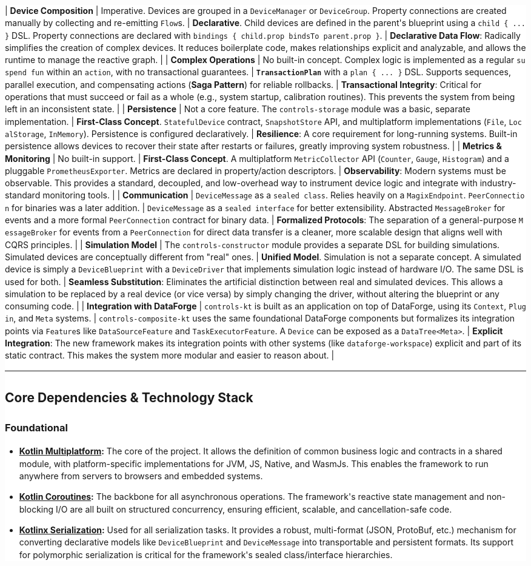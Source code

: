 | **Device Composition**         | Imperative. Devices are grouped in a `DeviceManager` or `DeviceGroup`. Property connections are created manually by collecting and re-emitting `Flow`s. | **Declarative**. Child devices are defined in the parent's blueprint using a `child { ... }` DSL. Property connections are declared with `bindings { child.prop bindsTo parent.prop }`.                                           | **Declarative Data Flow**: Radically simplifies the creation of complex devices. It reduces boilerplate code, makes relationships explicit and analyzable, and allows the runtime to manage the reactive graph.                                                    |
| **Complex Operations**         | No built-in concept. Complex logic is implemented as a regular `suspend fun` within an `action`, with no transactional guarantees.                      | **`TransactionPlan`** with a `plan { ... }` DSL. Supports sequences, parallel execution, and compensating actions (**Saga Pattern**) for reliable rollbacks.                                                                      | **Transactional Integrity**: Critical for operations that must succeed or fail as a whole (e.g., system startup, calibration routines). This prevents the system from being left in an inconsistent state.                                                         |
| **Persistence**                | Not a core feature. The `controls-storage` module was a basic, separate implementation.                                                                 | **First-Class Concept**. `StatefulDevice` contract, `SnapshotStore` API, and multiplatform implementations (`File`, `LocalStorage`, `InMemory`). Persistence is configured declaratively.                                         | **Resilience**: A core requirement for long-running systems. Built-in persistence allows devices to recover their state after restarts or failures, greatly improving system robustness.                                                                           |
| **Metrics & Monitoring**       | No built-in support.                                                                                                                                    | **First-Class Concept**. A multiplatform `MetricCollector` API (`Counter`, `Gauge`, `Histogram`) and a pluggable `PrometheusExporter`. Metrics are declared in property/action descriptors.                                       | **Observability**: Modern systems must be observable. This provides a standard, decoupled, and low-overhead way to instrument device logic and integrate with industry-standard monitoring tools.                                                                  |
| **Communication**              | `DeviceMessage` as a `sealed class`. Relies heavily on a `MagixEndpoint`. `PeerConnection` for binaries was a later addition.                           | `DeviceMessage` as a `sealed interface` for better extensibility. Abstracted `MessageBroker` for events and a more formal `PeerConnection` contract for binary data.                                                              | **Formalized Protocols**: The separation of a general-purpose `MessageBroker` for events from a `PeerConnection` for direct data transfer is a cleaner, more scalable design that aligns well with CQRS principles.                                                |
| **Simulation Model**           | The `controls-constructor` module provides a separate DSL for building simulations. Simulated devices are conceptually different from "real" ones.      | **Unified Model**. Simulation is not a separate concept. A simulated device is simply a `DeviceBlueprint` with a `DeviceDriver` that implements simulation logic instead of hardware I/O. The same DSL is used for both.          | **Seamless Substitution**: Eliminates the artificial distinction between real and simulated devices. This allows a simulation to be replaced by a real device (or vice versa) by simply changing the driver, without altering the blueprint or any consuming code. |
| **Integration with DataForge** | `controls-kt` is built as an application on top of DataForge, using its `Context`, `Plugin`, and `Meta` systems.                                        | `controls-composite-kt` uses the same foundational DataForge components but formalizes its integration points via `Feature`s like `DataSourceFeature` and `TaskExecutorFeature`. A `Device` can be exposed as a `DataTree<Meta>`. | **Explicit Integration**: The new framework makes its integration points with other systems (like `dataforge-workspace`) explicit and part of its static contract. This makes the system more modular and easier to reason about.                                  |

---

## Core Dependencies & Technology Stack

### Foundational

-   **[Kotlin Multiplatform](https://kotlinlang.org/docs/multiplatform.html):** The core of the project. It allows the definition of common business logic and contracts in a shared module, with platform-specific implementations for JVM, JS, Native, and WasmJs. This enables the framework to run anywhere from servers to browsers and embedded systems.

-   **[Kotlin Coroutines](https://github.com/Kotlin/kotlinx.coroutines):** The backbone for all asynchronous operations. The framework's reactive state management and non-blocking I/O are all built on structured concurrency, ensuring efficient, scalable, and cancellation-safe code.

-   **[Kotlinx Serialization](https://github.com/Kotlin/kotlinx.serialization):** Used for all serialization tasks. It provides a robust, multi-format (JSON, ProtoBuf, etc.) mechanism for converting declarative models like `DeviceBlueprint` and `DeviceMessage` into transportable and persistent formats. Its support for polymorphic serialization is critical for the framework's sealed class/interface hierarchies.
